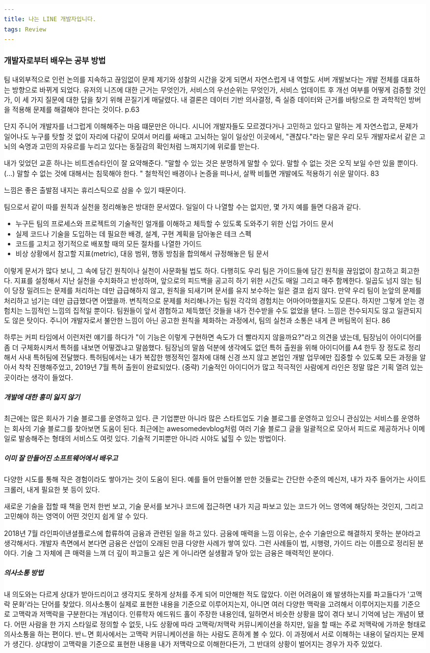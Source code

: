 ```yaml
---
title: 나는 LINE 개발자입니다.
tags: Review
---
```

### 개발자로부터 배우는 공부 방법
팀 내외부적으로 인런 논의를 지속하고 끊임없이 문제 제기와 성찰의 시간을 갖게 되면서 자연스럽게 내 역할도 서버 개발보다는 개발 전체를 대표하는 방향으로 바뀌게 되었다. 유저의 니즈에 대한 근거는 무엇인가, 서비스의 우선순위는 무엇인가, 서비스 업데이트 후 개선 여부를 어떻게 검증할 것인가, 이 세 가지 질문에 대한 답을 찾기 위해 끈질기게 매달렸다. 내 결론은 데이터 기반 의사결정, 즉 실증 데이터와 근거를 바탕으로 한 과학적인 방버을 적용해 문제를 해결해야 한다는 것이다. p.63

단지 주니어 개발자를 너그럽게 이해해주는 마음 떄문만은 아니다. 시니어 개발자들도 모르겠다거나 고민하고 있다고 말하는 게 자연스럽고, 문제가 일어나도 누구를 탓할 것 없이 자리에 다같이 모여서 머리를 싸매고 고뇌하는 일이 일상인 이곳에서, "괜찮다."라는 말은 우리 모두 개발자로서 같은 고뇌의 숙명과 고민의 자유르를 누리고 있다는 동질감의 확인처럼 느껴지기에 위로를 받는다.

내가 잊었던 교훈 하나는 비트겐슈타인이 잘 요약해준다. "말할 수 있는 것은 분명하게 말할 수 있다. 말할 수 없는 것은 오직 보일 수만 있을 뿐이다. (...) 말할 수 없는 것에 대해서는 침묵해야 한다. " 철학적인 배경이나 논증을 떠나서, 살짝 비틀면 개발에도 적용하기 쉬운 말이다. 83

느낌은 좋은 출발점 내지는 휴리스틱으로 삼을 수 있기 때문이다. 

팀으로서 같이 따를 원칙과 실천을 정리해놓은 방대한 문서였다. 일일이 다 나열할 수는 없지만, 몇 가지 예를 들면 다음과 같다.
* 누구든 팀의 프로세스와 프로젝트의 기술적인 얼개를 이해하고 체득할 수 있도록 도와주기 위한 신입 가이드 문서
* 실제 코드나 기술을 도입하는 데 필요한 배경, 설계, 구현 계획을 담아놓은 테크 스펙
* 코드를 고치고 정기적으로 배포할 때의 모든 절차를 나열한 가이드
* 비상 상황에서 참고할 지표(metric), 대응 범위, 행동 방침을 합의해서 규정해놓은 팀 문서

이렇게 문서가 많다 보니, 그 속에 담긴 원칙이나 실천이 사문화될 법도 하다. 다행히도 우리 팀은 가이드들에 담긴 원칙을 끊임없이 참고하고 회고한다. 지표를 설정해서 지난 실천을 수치화하고 반성하며, 앞으로의 피드백을 공고히 하기 위한 시간도 매일 그리고 매주 함께한다. 일곱도 넘지 않는 팀이 당장 밀려드는 문제를 처리하는 데만 급급해하지 않고, 원칙을 되새기며 문서를 유지 보수하는 일은 결코 쉽지 않다. 만약 우리 팀이 눈앞의 문제를 처리하고 넘기는 데만 급급했다면 어땠을까. 변칙적으로 문제를 처리해나가는 팀원 각각의 경험치는 어마어마했을지도 모른다. 하지만 그렇게 얻는 경험치는 느낌적인 느낌의 집적일 뿐이다. 팀원들이 앞서 경험하고 체득했던 것들을 내가 전수받을 수도 없었을 텓다. 느낌은 전수되지도 않고 일관되지도 않은 탓이다. 주니어 개발자로서 불안한 느낌이 아닌 공고한 원칙을 체화하는 과정에서, 팀의 실천과 소통은 내게 큰 버팀목이 된다. 86

하루는 커피 타임에서 이런저런 얘기를 하다가 "이 기능은 이렇게 구현하면 속도가 더 빨라지지 않을까요?"라고 의견을 냈는데, 팀장님이 아이디어를 좀 더 구체화시켜서 특허를 내보면 어떻겠냐고 말씀했다. 팀장님의 말씀 덕분에 생각에도 없던 특허 출원을 위해 아이디어를 A4 한두 장 정도로 정리해서 사내 특허팀에 전달했다. 특허팀에서는 내가 복잡한 행정적인 절차에 대해 신경 쓰지 않고 본업인 개발 업무에만 집중할 수 있도록 모든 과정을 알아서 착착 진행해주었고, 2019년 7월 특허 출원이 완료되었다. (중략) 기술적인 아이디어가 많고 적극적인 사람에게 라인은 정말 많은 기획 열려 있는 곳이라는 생각이 들었다.

##### 개발에 대한 흥미 잃지 않기
최근에는 많은 회사가 기술 블로그를 운영하고 있다. 큰 기업뿐만 아니라 많은 스타트업도 기술 블로그를 운영하고 있으니 관심있는 서비스를 운영하는 회사의 기술 블로그를 찾아보면 도움이 된다. 최근에는 awesomedevblog처럼 여러 기술 블로그 글을 일괄적으로 모아서 피드로 제공하거나 이메일로 발송해주는 형태의 서비스도 여럿 있다. 기술적 기피뿐만 아니라 시야도 넓힐 수 있는 방법이다.

##### 이미 잘 만들어진 소프트웨어에서 배우고
다양한 시도를 통해 작은 경험이라도 쌓아가는 것이 도움이 된다. 예를 들어 만들어볼 만한 것들로는 간단한 수준의 메신저, 내가 자주 들어가는 사이트 크롤러, 내게 필요한 봇 등이 있다.

새로운 기술을 접할 때 책을 먼저 한번 보고, 기술 문서를 보거나 코드에 접근하면 내가 지금 파보고 있는 코드가 어느 영역에 해당하는 것인지, 그리고 고민해야 하는 영역이 어떤 것인지 쉽게 알 수 있다.

2018년 7월 라인파이낸셜플로스에 합류하여 금융과 관련된 일을 하고 있다. 금융에 매력을 느낌 이유는, 순수 기술만으로 해결하지 못하는 분야라고 생각해서다. 개발자 측면에서 본다면 금융은 산업이 오래된 만큼 다양한 사례가 쌓여 있다. 그런 사례들이 법, 시행령, 가이드 라는 이름으로 정리된 분야다. 기술 그 자체에 큰 매력을 느껴 더 깊이 파고들고 싶은 게 아니라면 실생활과 닿아 있는 금융은 매력적인 분야다.


##### 의사소통 방법
내 의도와는 다르게 상대가 받아드리이고 생각지도 못하게 상처를 주게 되어 미안해한 적도 많았다. 이런 어려움이 왜 발생하는지를 파고들다가 '고맥락 문화'라는 단어를 찾았다. 의사소통이 실제로 표현한 내용을 기준으로 이루어지는지, 아니면 여러 다양한 맥락을 고려해서 이루어지는지를 기준으로 고맥락과 저맥락을 구분한다는 개념이다. 인류학자 에드워드 홀이 주장한 내용인데, 일하면서 비슷한 상황을 많이 겪다 보니 기억에 남는 개념이 됐다. 어떤 사람을 한 가지 스타일로 정의할 수 없듯, 나도 상황에 따라 고맥락/저맥락 커뮤니케이션을 하지만, 일을 할 때는 주로 저맥락에 가까운 형태로 의사소통을 하는 편이다. 반ㄴ면 회사에서는 고맥락 커뮤니케이션을 하는 사람도 흔하게 볼 수 있다. 이 과정에서 서로 이해하는 내용이 달라지는 문제가 생긴다. 상대방이 고맥락을 기준으로 표현한 내용을 내가 저맥락으로 이해한다든가, 그 반대의 상황이 벌어지는 경우가 자주 있었다.
